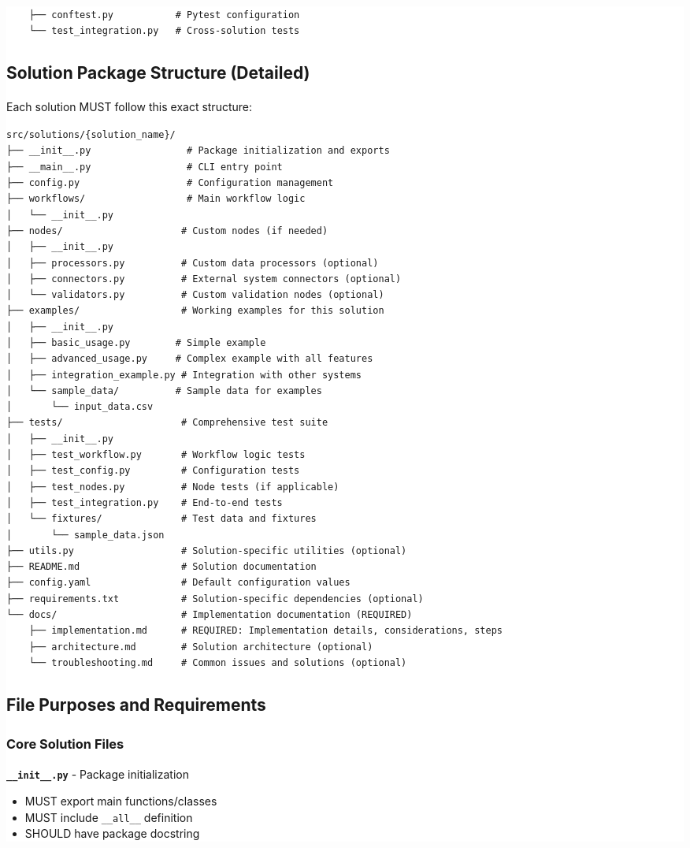 ```
    ├── conftest.py           # Pytest configuration
    └── test_integration.py   # Cross-solution tests
```

## Solution Package Structure (Detailed)

Each solution MUST follow this exact structure:

```
src/solutions/{solution_name}/
├── __init__.py                 # Package initialization and exports
├── __main__.py                 # CLI entry point
├── config.py                   # Configuration management
├── workflows/                  # Main workflow logic
│   └── __init__.py
├── nodes/                     # Custom nodes (if needed)
│   ├── __init__.py
│   ├── processors.py          # Custom data processors (optional)
│   ├── connectors.py          # External system connectors (optional)
│   └── validators.py          # Custom validation nodes (optional)
├── examples/                  # Working examples for this solution
│   ├── __init__.py
│   ├── basic_usage.py        # Simple example
│   ├── advanced_usage.py     # Complex example with all features
│   ├── integration_example.py # Integration with other systems
│   └── sample_data/          # Sample data for examples
│       └── input_data.csv
├── tests/                     # Comprehensive test suite
│   ├── __init__.py
│   ├── test_workflow.py       # Workflow logic tests
│   ├── test_config.py         # Configuration tests
│   ├── test_nodes.py          # Node tests (if applicable)
│   ├── test_integration.py    # End-to-end tests
│   └── fixtures/              # Test data and fixtures
│       └── sample_data.json
├── utils.py                   # Solution-specific utilities (optional)
├── README.md                  # Solution documentation
├── config.yaml                # Default configuration values
├── requirements.txt           # Solution-specific dependencies (optional)
└── docs/                      # Implementation documentation (REQUIRED)
    ├── implementation.md      # REQUIRED: Implementation details, considerations, steps
    ├── architecture.md        # Solution architecture (optional)
    └── troubleshooting.md     # Common issues and solutions (optional)
```

## File Purposes and Requirements

### Core Solution Files

**`__init__.py`** - Package initialization
- MUST export main functions/classes
- MUST include `__all__` definition
- SHOULD have package docstring

